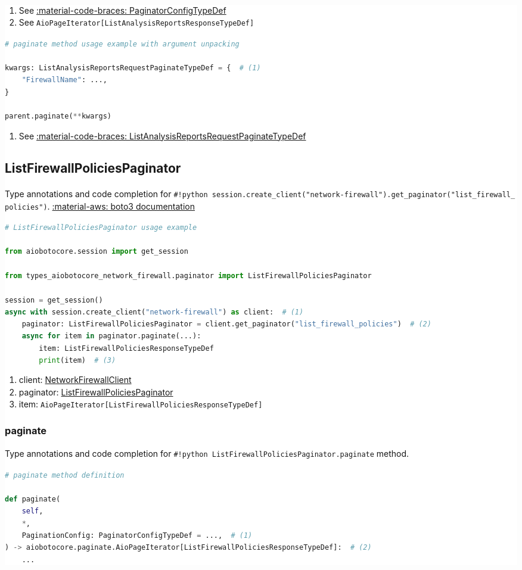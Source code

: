 1. See [:material-code-braces: PaginatorConfigTypeDef](./type_defs.md#paginatorconfigtypedef)
2. See `AioPageIterator[ListAnalysisReportsResponseTypeDef]`


```python
# paginate method usage example with argument unpacking

kwargs: ListAnalysisReportsRequestPaginateTypeDef = {  # (1)
    "FirewallName": ...,
}

parent.paginate(**kwargs)
```

1. See [:material-code-braces: ListAnalysisReportsRequestPaginateTypeDef](./type_defs.md#listanalysisreportsrequestpaginatetypedef)
## ListFirewallPoliciesPaginator

Type annotations and code completion for `#!python session.create_client("network-firewall").get_paginator("list_firewall_policies")`.
[:material-aws: boto3 documentation](https://boto3.amazonaws.com/v1/documentation/api/latest/reference/services/network-firewall/paginator/ListFirewallPolicies.html#NetworkFirewall.Paginator.ListFirewallPolicies)

```python
# ListFirewallPoliciesPaginator usage example

from aiobotocore.session import get_session

from types_aiobotocore_network_firewall.paginator import ListFirewallPoliciesPaginator

session = get_session()
async with session.create_client("network-firewall") as client:  # (1)
    paginator: ListFirewallPoliciesPaginator = client.get_paginator("list_firewall_policies")  # (2)
    async for item in paginator.paginate(...):
        item: ListFirewallPoliciesResponseTypeDef
        print(item)  # (3)
```

1. client: [NetworkFirewallClient](./client.md)
2. paginator: [ListFirewallPoliciesPaginator](./paginators.md#listfirewallpoliciespaginator)
3. item: `AioPageIterator[ListFirewallPoliciesResponseTypeDef]`


### paginate

Type annotations and code completion for `#!python ListFirewallPoliciesPaginator.paginate` method.

```python
# paginate method definition

def paginate(
    self,
    *,
    PaginationConfig: PaginatorConfigTypeDef = ...,  # (1)
) -> aiobotocore.paginate.AioPageIterator[ListFirewallPoliciesResponseTypeDef]:  # (2)
    ...
```
